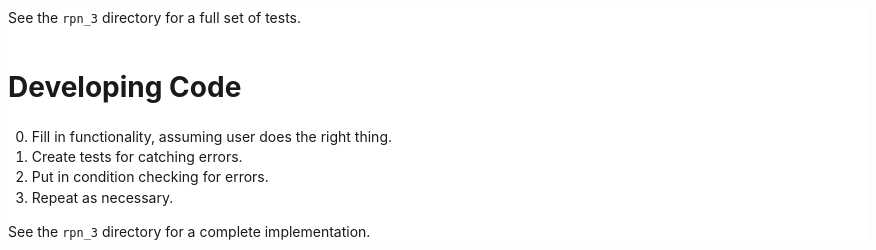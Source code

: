 See the `rpn_3` directory for a full set of tests.

# Developing Code

0. Fill in functionality, assuming user does the right thing.
1. Create tests for catching errors.
2. Put in condition checking for errors.
3. Repeat as necessary.

See the `rpn_3` directory for a complete implementation.
